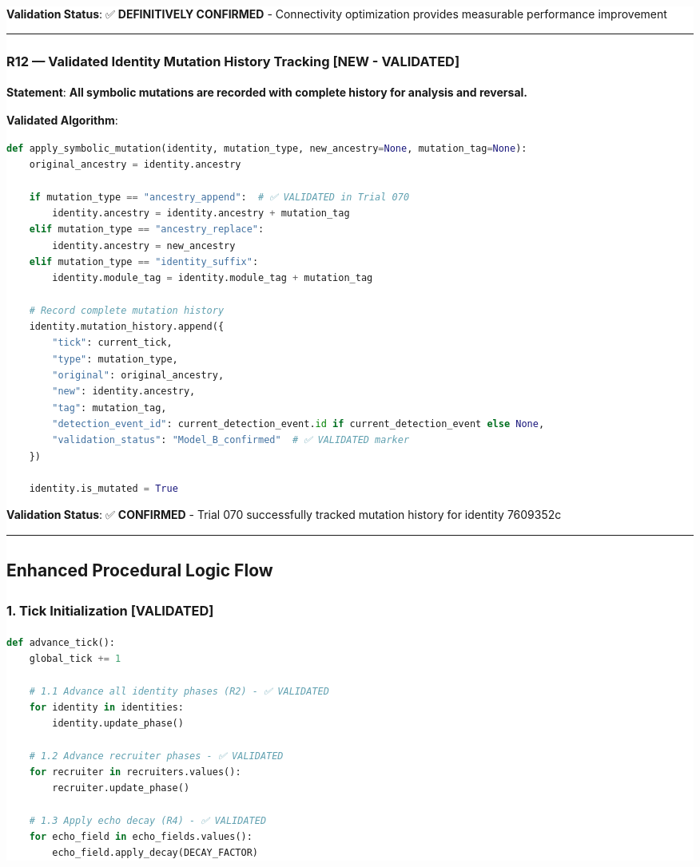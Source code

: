 **Validation Status**: ✅ **DEFINITIVELY CONFIRMED** - Connectivity optimization provides measurable performance improvement

---

### R12 — Validated Identity Mutation History Tracking **[NEW - VALIDATED]**
**Statement**: **All symbolic mutations are recorded with complete history for analysis and reversal.**

**Validated Algorithm**:
```python
def apply_symbolic_mutation(identity, mutation_type, new_ancestry=None, mutation_tag=None):
    original_ancestry = identity.ancestry
    
    if mutation_type == "ancestry_append":  # ✅ VALIDATED in Trial 070
        identity.ancestry = identity.ancestry + mutation_tag
    elif mutation_type == "ancestry_replace":
        identity.ancestry = new_ancestry
    elif mutation_type == "identity_suffix":
        identity.module_tag = identity.module_tag + mutation_tag
    
    # Record complete mutation history
    identity.mutation_history.append({
        "tick": current_tick,
        "type": mutation_type,
        "original": original_ancestry,
        "new": identity.ancestry,
        "tag": mutation_tag,
        "detection_event_id": current_detection_event.id if current_detection_event else None,
        "validation_status": "Model_B_confirmed"  # ✅ VALIDATED marker
    })
    
    identity.is_mutated = True
```

**Validation Status**: ✅ **CONFIRMED** - Trial 070 successfully tracked mutation history for identity 7609352c

---

## Enhanced Procedural Logic Flow

### 1. Tick Initialization **[VALIDATED]**
```python
def advance_tick():
    global_tick += 1
    
    # 1.1 Advance all identity phases (R2) - ✅ VALIDATED
    for identity in identities:
        identity.update_phase()
    
    # 1.2 Advance recruiter phases - ✅ VALIDATED
    for recruiter in recruiters.values():
        recruiter.update_phase()
    
    # 1.3 Apply echo decay (R4) - ✅ VALIDATED
    for echo_field in echo_fields.values():
        echo_field.apply_decay(DECAY_FACTOR)
```
